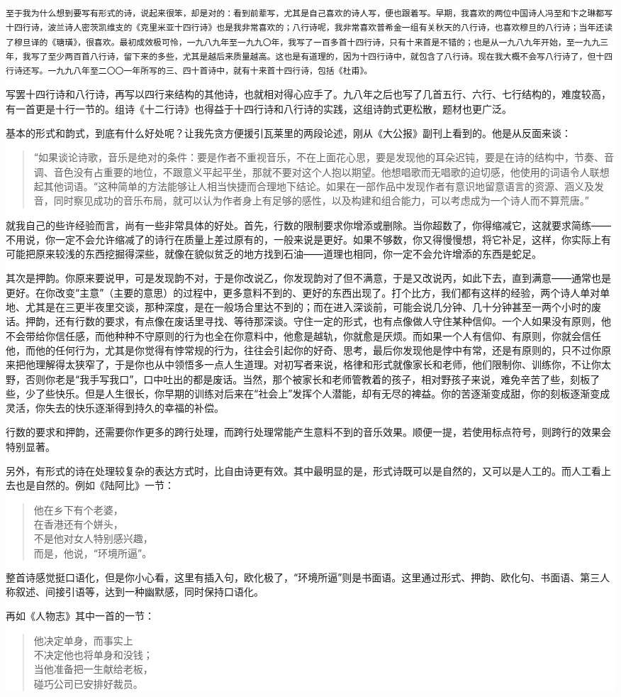     至于我为什么想到要写有形式的诗，说起来很笨，却是对的：看到前辈写，尤其是自己喜欢的诗人写，便也跟着写。早期，我喜欢的两位中国诗人冯至和卞之琳都写十四行诗，波兰诗人密茨凯维支的《克里米亚十四行诗》也是我非常喜欢的；八行诗呢，我非常喜欢普希金一组有关秋天的八行诗，也喜欢穆旦的八行诗；当年还读了穆旦译的《瑭璜》，很喜欢。最初成效极可怜，一九八九年至一九九〇年，我写了一百多首十四行诗，只有十来首是不错的；也是从一九八九年开始，至一九九三年，我写了至少两百首八行诗，留下来的多些，尤其是越后来质量越高。这也是有道理的，因为十四行诗中，就包含了八行诗。现在我大概不会写八行诗了，但十四行诗还写。一九九八年至二〇〇一年所写的三、四十首诗中，就有十来首十四行诗，包括《杜甫》。
   </p>
   <p>
    写罢十四行诗和八行诗，再写以四行来结构的其他诗，也就相对得心应手了。九八年之后也写了几首五行、六行、七行结构的，难度较高，有一首更是十行一节的。组诗《十二行诗》也得益于十四行诗和八行诗的实践，这组诗韵式更松散，题材也更广泛。
   </p>
   <p>
    基本的形式和韵式，到底有什么好处呢？让我先贪方便援引瓦莱里的两段论述，刚从《大公报》副刊上看到的。他是从反面来谈：
   </p>
   <blockquote>
    <p>
     “如果谈论诗歌，音乐是绝对的条件：要是作者不重视音乐，不在上面花心思，要是发现他的耳朵迟钝，要是在诗的结构中，节奏、音调、音色没有占重要的地位，不跟意义平起平坐，那就不要对这个人抱以期望。他想唱歌而无唱歌的迫切感，他使用的词语令人联想起其他词语。“这种简单的方法能够让人相当快捷而合理地下结论。如果在一部作品中发现作者有意识地留意语言的资源、涵义及发音，同时察见成功的音乐布局，就可以认为作者身上有足够的感性，以及构建和组合能力，可以考虑成为一个诗人而不算荒唐。”
    </p>
   </blockquote>
   <p>
    就我自己的些许经验而言，尚有一些非常具体的好处。首先，行数的限制要求你增添或删除。当你超数了，你得缩减它，这就要求简练——不用说，你一定不会允许缩减了的诗行在质量上差过原有的，一般来说是更好。如果不够数，你又得慢慢想，将它补足，这样，你实际上有可能把原来较浅的东西挖掘得深些，就像在貌似贫乏的地方找到石油——道理也相同，你一定不会允许增添的东西是蛇足。
   </p>
   <p>
    其次是押韵。你原来要说甲，可是发现韵不对，于是你改说乙，你发现韵对了但不满意，于是又改说丙，如此下去，直到满意——通常也是更好。在你改变“主意”（主要的意思）的过程中，更多意料不到的、更好的东西出现了。打个比方，我们都有这样的经验，两个诗人单对单地、尤其是在三更半夜里交谈，那种深度，是在一般场合里达不到的；而在进入深谈前，可能会说几分钟、几十分钟甚至一两个小时的废话。押韵，还有行数的要求，有点像在废话里寻找、等待那深谈。守住一定的形式，也有点像做人守住某种信仰。一个人如果没有原则，他不会带给你信任感，而他种种不守原则的行为也全在你意料中，他愈是越轨，你就愈是厌烦。而如果一个人有信仰、有原则，你就会信任他，而他的任何行为，尤其是你觉得有悖常规的行为，往往会引起你的好奇、思考，最后你发现他是悖中有常，还是有原则的，只不过你原来把他理解得太狭窄了，于是你也从中领悟多一点人生道理。对初写者来说，格律和形式就像家长和老师，他们限制你、训练你，不让你太野，否则你老是“我手写我口”，口中吐出的都是废话。当然，那个被家长和老师管教着的孩子，相对野孩子来说，难免辛苦了些，刻板了些，少了些快乐。但是人生很长，你早期的训练对后来在“社会上”发挥个人潜能，却有无尽的裨益。你的苦逐渐变成甜，你的刻板逐渐变成灵活，你失去的快乐逐渐得到持久的幸福的补偿。
   </p>
   <p>
    行数的要求和押韵，还需要你作更多的跨行处理，而跨行处理常能产生意料不到的音乐效果。顺便一提，若使用标点符号，则跨行的效果会特别显著。
   </p>
   <p>
    另外，有形式的诗在处理较复杂的表达方式时，比自由诗更有效。其中最明显的是，形式诗既可以是自然的，又可以是人工的。而人工看上去也是自然的。例如《陆阿比》一节：
   </p>
   <blockquote>
    <p>
     他在乡下有个老婆，
     <br/>
     在香港还有个姘头，
     <br/>
     不是他对女人特别感兴趣，
     <br/>
     而是，他说，“环境所逼”。
    </p>
   </blockquote>
   <p>
    整首诗感觉挺口语化，但是你小心看，这里有插入句，欧化极了，“环境所逼”则是书面语。这里通过形式、押韵、欧化句、书面语、第三人称叙述、间接引语等，达到一种幽默感，同时保持口语化。
   </p>
   <p>
    再如《人物志》其中一首的一节：
   </p>
   <blockquote>
    <p>
     他决定单身，而事实上
     <br/>
     不决定他也将单身和没钱；
     <br/>
     当他准备把一生献给老板，
     <br/>
     碰巧公司已安排好裁员。
    </p>